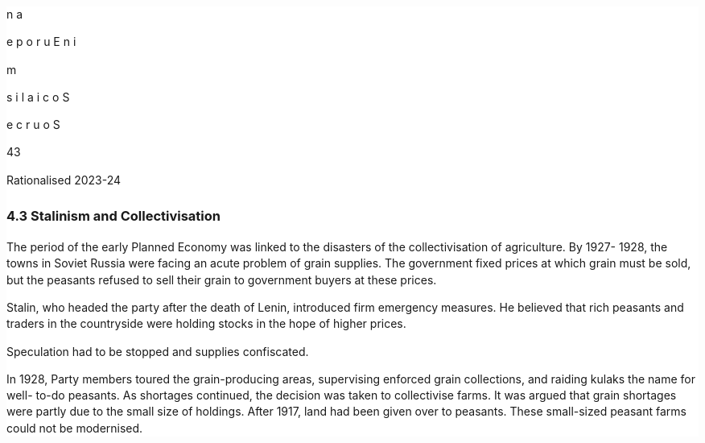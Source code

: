 n
a

e
p
o
r
u
E
n
i

m

s
i
l
a
i
c
o
S

e
c
r
u
o
S

43

Rationalised 2023-24

### 4.3 Stalinism and Collectivisation

The period of the early Planned Economy was linked to
the disasters of the collectivisation of agriculture. By 1927-
1928, the towns in Soviet Russia were facing an acute
problem of grain supplies. The government fixed prices
at which grain must be sold, but the peasants refused to sell their
grain to government buyers at these prices.

Stalin, who headed the party after the death of Lenin, introduced
firm emergency measures. He believed that rich peasants and traders
in the countryside were holding stocks in the hope of higher prices.

Speculation had to be stopped and supplies confiscated.

In 1928, Party members toured the grain-producing areas, supervising
enforced grain collections, and raiding kulaks  the name for well-
to-do peasants. As shortages continued, the decision was taken to
collectivise farms. It was argued that grain shortages were partly due
to the small size of holdings. After 1917, land had been given over to
peasants. These small-sized peasant farms could not be modernised.
